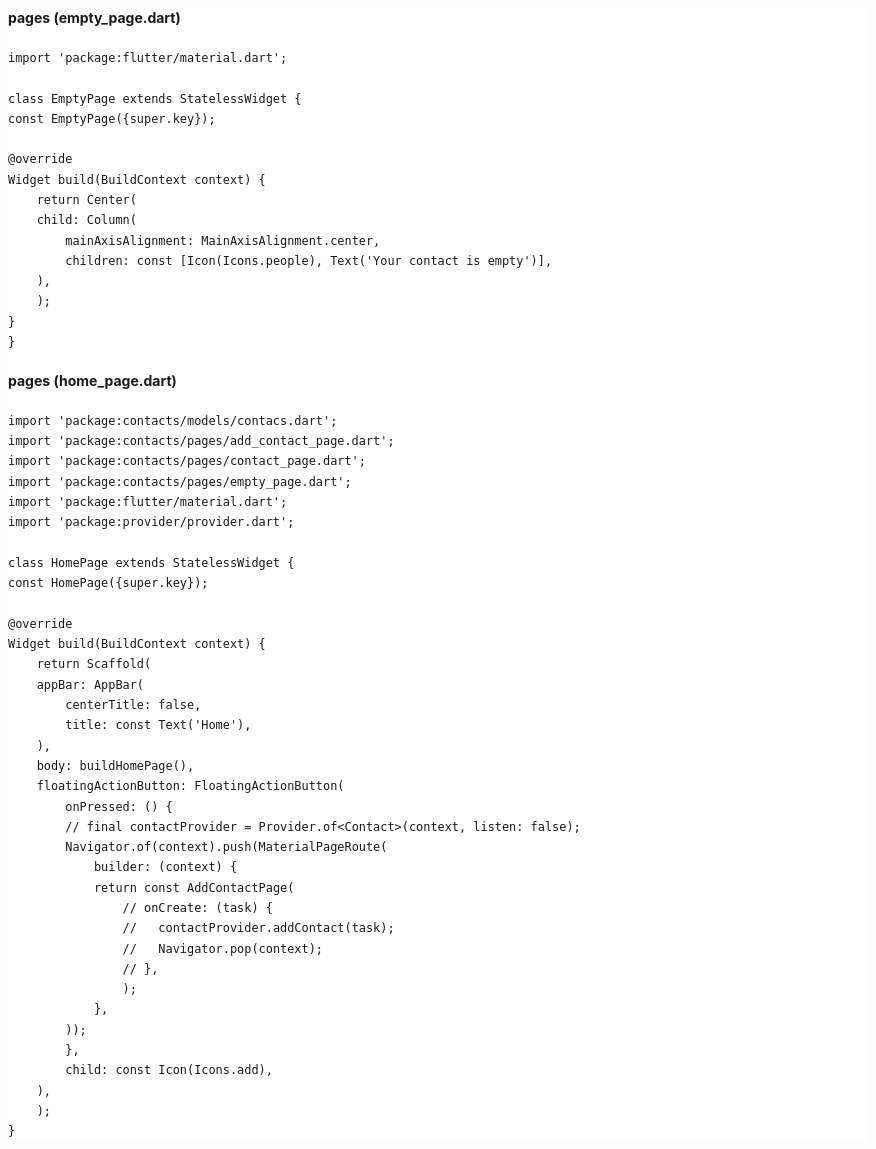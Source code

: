 #### pages (empty_page.dart)
    import 'package:flutter/material.dart';

    class EmptyPage extends StatelessWidget {
    const EmptyPage({super.key});

    @override
    Widget build(BuildContext context) {
        return Center(
        child: Column(
            mainAxisAlignment: MainAxisAlignment.center,
            children: const [Icon(Icons.people), Text('Your contact is empty')],
        ),
        );
    }
    }

#### pages (home_page.dart)
    import 'package:contacts/models/contacs.dart';
    import 'package:contacts/pages/add_contact_page.dart';
    import 'package:contacts/pages/contact_page.dart';
    import 'package:contacts/pages/empty_page.dart';
    import 'package:flutter/material.dart';
    import 'package:provider/provider.dart';

    class HomePage extends StatelessWidget {
    const HomePage({super.key});

    @override
    Widget build(BuildContext context) {
        return Scaffold(
        appBar: AppBar(
            centerTitle: false,
            title: const Text('Home'),
        ),
        body: buildHomePage(),
        floatingActionButton: FloatingActionButton(
            onPressed: () {
            // final contactProvider = Provider.of<Contact>(context, listen: false);
            Navigator.of(context).push(MaterialPageRoute(
                builder: (context) {
                return const AddContactPage(
                    // onCreate: (task) {
                    //   contactProvider.addContact(task);
                    //   Navigator.pop(context);
                    // },
                    );
                },
            ));
            },
            child: const Icon(Icons.add),
        ),
        );
    }
